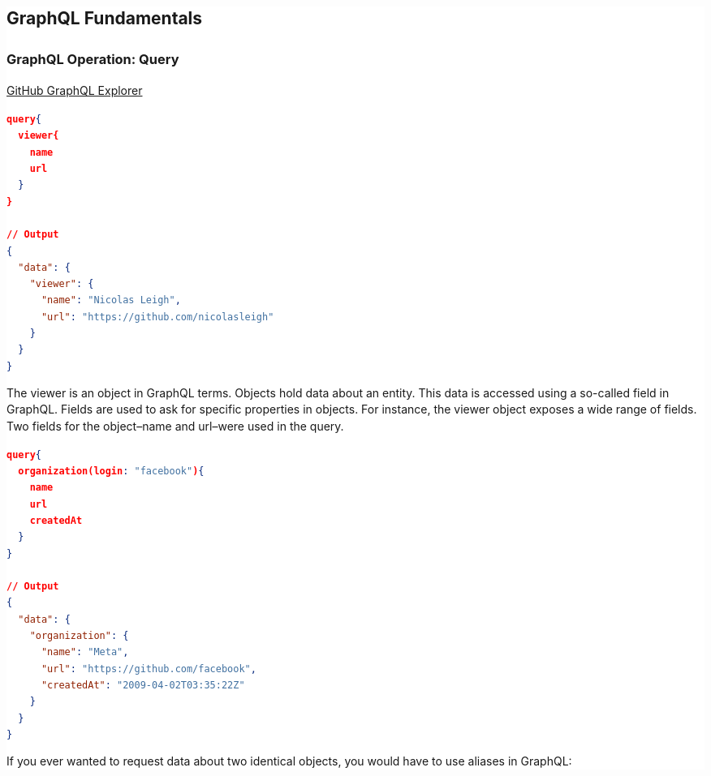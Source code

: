 ## GraphQL Fundamentals

### GraphQL Operation: Query

[GitHub GraphQL Explorer](https://docs.github.com/en/graphql/overview/explorer)

```json
query{
  viewer{
    name
    url
  }
}

// Output
{
  "data": {
    "viewer": {
      "name": "Nicolas Leigh",
      "url": "https://github.com/nicolasleigh"
    }
  }
}
```

The viewer is an object in GraphQL terms. Objects hold data about an entity. This data is accessed using a so-called field in GraphQL. Fields are used to ask for specific properties in objects. For instance, the viewer object exposes a wide range of fields. Two fields for the object–name and url–were used in the query.

```json
query{
  organization(login: "facebook"){
    name
    url
    createdAt
  }
}

// Output
{
  "data": {
    "organization": {
      "name": "Meta",
      "url": "https://github.com/facebook",
      "createdAt": "2009-04-02T03:35:22Z"
    }
  }
}
```

If you ever wanted to request data about two identical objects, you would have to use aliases in GraphQL:
